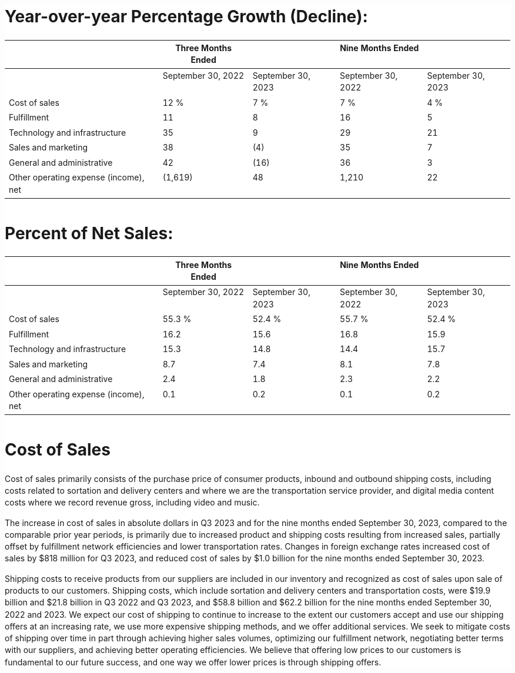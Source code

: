 # Year-over-year Percentage Growth (Decline):

| |Three Months Ended| |Nine Months Ended| |
|---|---|---|---|---|
| |September 30, 2022|September 30, 2023|September 30, 2022|September 30, 2023|
|Cost of sales|12 %|7 %|7 %|4 %|
|Fulfillment|11|8|16|5|
|Technology and infrastructure|35|9|29|21|
|Sales and marketing|38|(4)|35|7|
|General and administrative|42|(16)|36|3|
|Other operating expense (income), net|(1,619)|48|1,210|22|

# Percent of Net Sales:

| |Three Months Ended| |Nine Months Ended| |
|---|---|---|---|---|
| |September 30, 2022|September 30, 2023|September 30, 2022|September 30, 2023|
|Cost of sales|55.3 %|52.4 %|55.7 %|52.4 %|
|Fulfillment|16.2|15.6|16.8|15.9|
|Technology and infrastructure|15.3|14.8|14.4|15.7|
|Sales and marketing|8.7|7.4|8.1|7.8|
|General and administrative|2.4|1.8|2.3|2.2|
|Other operating expense (income), net|0.1|0.2|0.1|0.2|

# Cost of Sales

Cost of sales primarily consists of the purchase price of consumer products, inbound and outbound shipping costs, including costs related to sortation and delivery centers and where we are the transportation service provider, and digital media content costs where we record revenue gross, including video and music.

The increase in cost of sales in absolute dollars in Q3 2023 and for the nine months ended September 30, 2023, compared to the comparable prior year periods, is primarily due to increased product and shipping costs resulting from increased sales, partially offset by fulfillment network efficiencies and lower transportation rates. Changes in foreign exchange rates increased cost of sales by $818 million for Q3 2023, and reduced cost of sales by $1.0 billion for the nine months ended September 30, 2023.

Shipping costs to receive products from our suppliers are included in our inventory and recognized as cost of sales upon sale of products to our customers. Shipping costs, which include sortation and delivery centers and transportation costs, were $19.9 billion and $21.8 billion in Q3 2022 and Q3 2023, and $58.8 billion and $62.2 billion for the nine months ended September 30, 2022 and 2023. We expect our cost of shipping to continue to increase to the extent our customers accept and use our shipping offers at an increasing rate, we use more expensive shipping methods, and we offer additional services. We seek to mitigate costs of shipping over time in part through achieving higher sales volumes, optimizing our fulfillment network, negotiating better terms with our suppliers, and achieving better operating efficiencies. We believe that offering low prices to our customers is fundamental to our future success, and one way we offer lower prices is through shipping offers.
